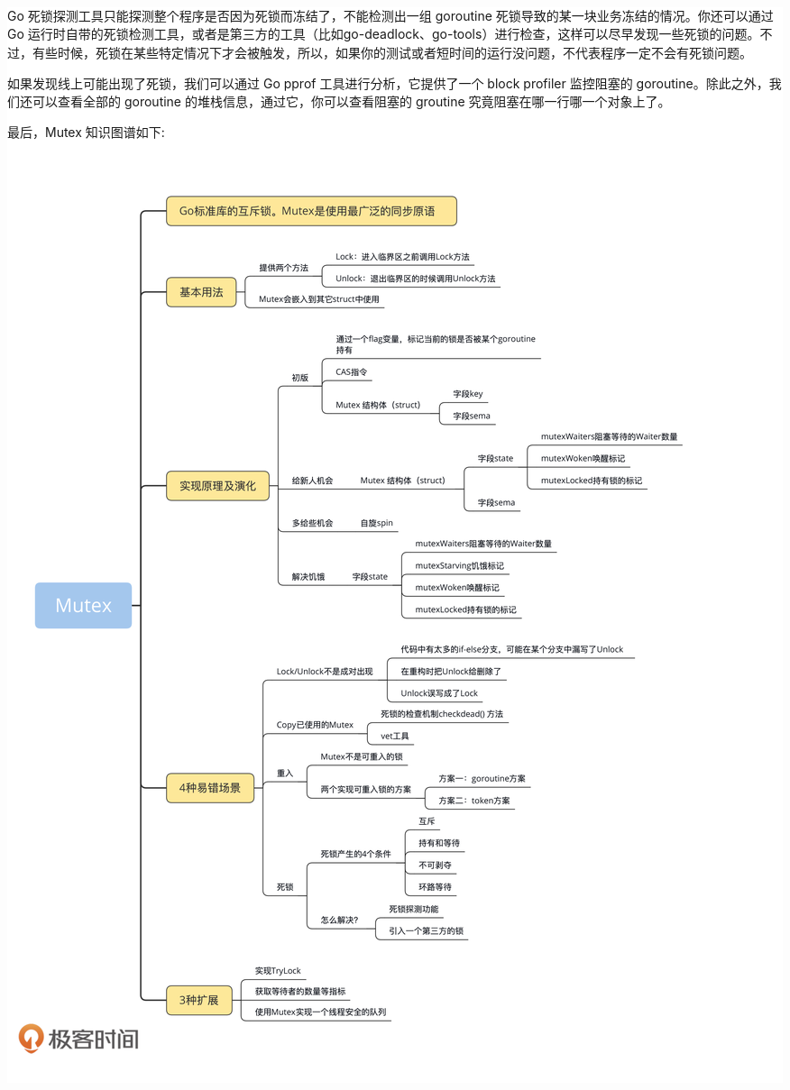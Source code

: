 Go 死锁探测工具只能探测整个程序是否因为死锁而冻结了，不能检测出一组 goroutine 死锁导致的某一块业务冻结的情况。你还可以通过 Go 运行时自带的死锁检测工具，或者是第三方的工具（比如go-deadlock、go-tools）进行检查，这样可以尽早发现一些死锁的问题。不过，有些时候，死锁在某些特定情况下才会被触发，所以，如果你的测试或者短时间的运行没问题，不代表程序一定不会有死锁问题。

如果发现线上可能出现了死锁，我们可以通过 Go pprof 工具进行分析，它提供了一个 block profiler 监控阻塞的 goroutine。除此之外，我们还可以查看全部的 goroutine 的堆栈信息，通过它，你可以查看阻塞的 groutine 究竟阻塞在哪一行哪一个对象上了。

最后，Mutex 知识图谱如下:

![Mutex 知识图谱](/images/go/sync/mutex_notes.jpg)

